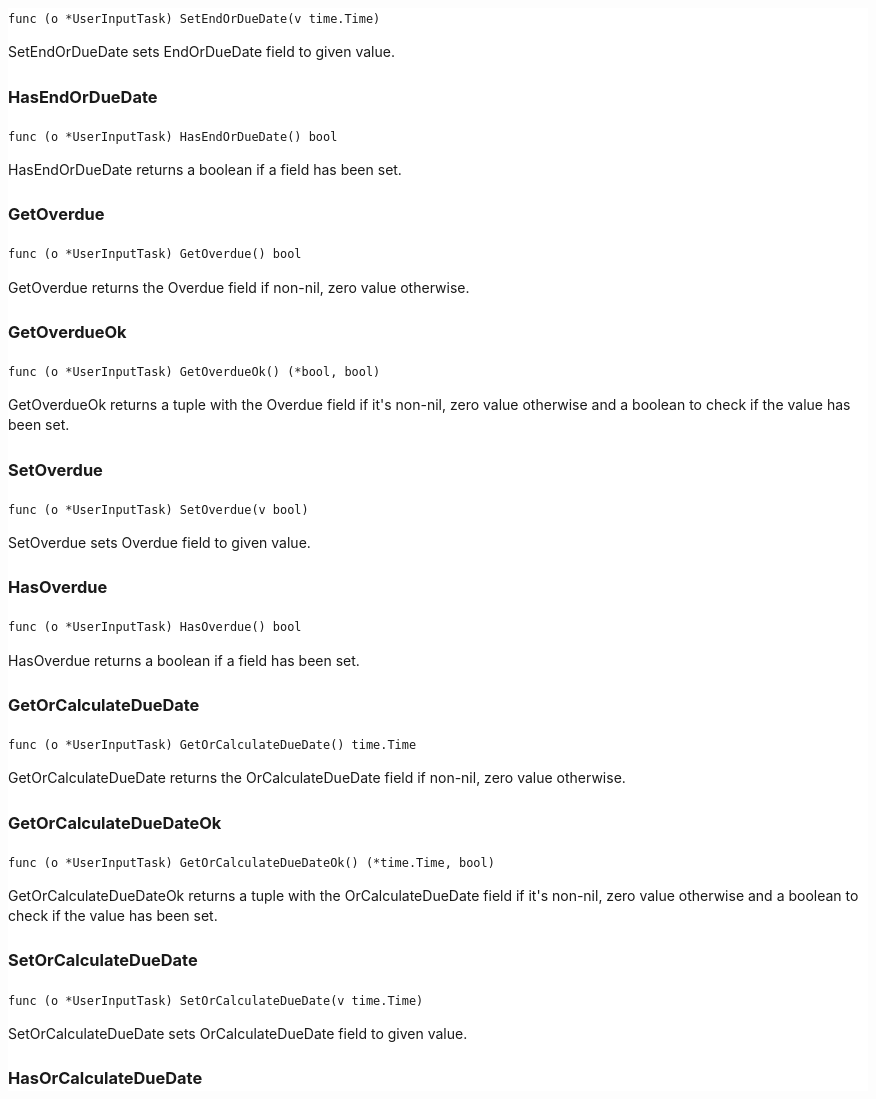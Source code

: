 `func (o *UserInputTask) SetEndOrDueDate(v time.Time)`

SetEndOrDueDate sets EndOrDueDate field to given value.

### HasEndOrDueDate

`func (o *UserInputTask) HasEndOrDueDate() bool`

HasEndOrDueDate returns a boolean if a field has been set.

### GetOverdue

`func (o *UserInputTask) GetOverdue() bool`

GetOverdue returns the Overdue field if non-nil, zero value otherwise.

### GetOverdueOk

`func (o *UserInputTask) GetOverdueOk() (*bool, bool)`

GetOverdueOk returns a tuple with the Overdue field if it's non-nil, zero value otherwise
and a boolean to check if the value has been set.

### SetOverdue

`func (o *UserInputTask) SetOverdue(v bool)`

SetOverdue sets Overdue field to given value.

### HasOverdue

`func (o *UserInputTask) HasOverdue() bool`

HasOverdue returns a boolean if a field has been set.

### GetOrCalculateDueDate

`func (o *UserInputTask) GetOrCalculateDueDate() time.Time`

GetOrCalculateDueDate returns the OrCalculateDueDate field if non-nil, zero value otherwise.

### GetOrCalculateDueDateOk

`func (o *UserInputTask) GetOrCalculateDueDateOk() (*time.Time, bool)`

GetOrCalculateDueDateOk returns a tuple with the OrCalculateDueDate field if it's non-nil, zero value otherwise
and a boolean to check if the value has been set.

### SetOrCalculateDueDate

`func (o *UserInputTask) SetOrCalculateDueDate(v time.Time)`

SetOrCalculateDueDate sets OrCalculateDueDate field to given value.

### HasOrCalculateDueDate
